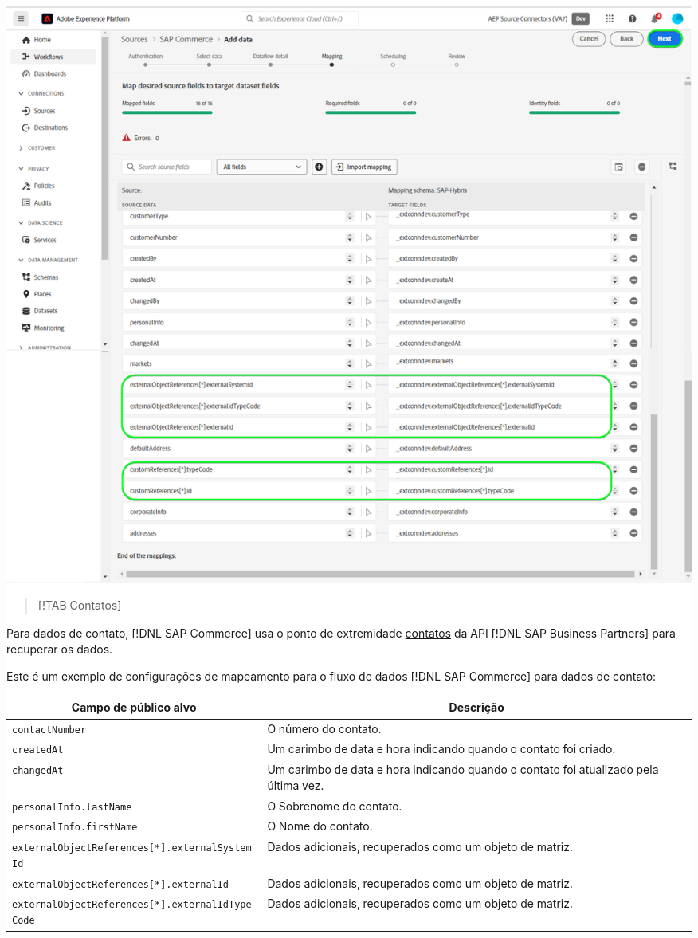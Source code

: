 ![A etapa de mapeamento do fluxo de trabalho de origens.](../../../../images/tutorials/create/ecommerce/sap-commerce/mapping-customers.png)

>[!TAB Contatos]

Para dados de contato, [!DNL SAP Commerce] usa o ponto de extremidade [contatos](https://api.sap.com/api/BusinessPartner_APIs/path/GET_contacts) da API [!DNL SAP Business Partners] para recuperar os dados.

Este é um exemplo de configurações de mapeamento para o fluxo de dados [!DNL SAP Commerce] para dados de contato:

| Campo de público alvo | Descrição |
| --- | --- |
| `contactNumber` | O número do contato. |
| `createdAt` | Um carimbo de data e hora indicando quando o contato foi criado. |
| `changedAt` | Um carimbo de data e hora indicando quando o contato foi atualizado pela última vez. |
| `personalInfo.lastName` | O Sobrenome do contato. |
| `personalInfo.firstName` | O Nome do contato. |
| `externalObjectReferences[*].externalSystemId` | Dados adicionais, recuperados como um objeto de matriz. |
| `externalObjectReferences[*].externalId` | Dados adicionais, recuperados como um objeto de matriz. |
| `externalObjectReferences[*].externalIdTypeCode` | Dados adicionais, recuperados como um objeto de matriz. |
